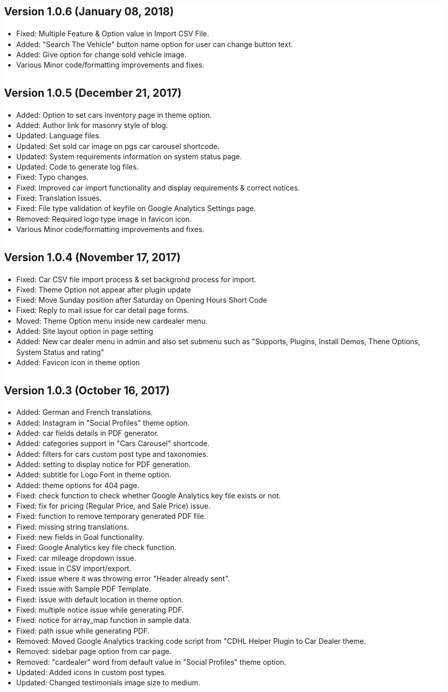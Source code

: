 ## Version 1.0.6 (January 08, 2018)
* Fixed: Multiple Feature & Option value in Import CSV File.
* Added: "Search The Vehicle" button name option for user can change button text.
* Added: Give option for change sold vehicle image.
* Various Minor code/formatting improvements and fixes.

## Version 1.0.5 (December 21, 2017)
* Added: Option to set cars inventory page in theme option.
* Added: Author link for masonry style of blog.
* Updated: Language files.
* Updated: Set sold car image on pgs car carousel shortcode.
* Updated: System requirements information on system status page.
* Updated: Code to generate log files.
* Fixed: Typo changes.
* Fixed: Improved car import functionality and display requirements & correct notices.
* Fixed: Translation Issues.
* Fixed: File type validation of keyfile on Google Analytics Settings page.
* Removed: Required logo type image in favicon icon.
* Various Minor code/formatting improvements and fixes.

## Version 1.0.4 (November 17, 2017)
* Fixed: Car CSV file import process & set backgrond process for import.
* Fixed: Theme Option not appear after plugin update
* Fixed: Move Sunday position after Saturday on Opening Hours Short Code
* Fixed: Reply to mail issue for car detail page forms.
* Moved: Theme Option menu inside new cardealer menu.
* Added: Site layout option in page setting
* Added: New car dealer menu in admin and also set submenu such as "Supports, Plugins, Install Demos, Thene Options, System Status and rating"
* Added: Favicon icon in theme option

## Version 1.0.3 (October 16, 2017)
* Added: German and French translations.
* Added: Instagram in "Social Profiles" theme option.
* Added: car fields details in PDF generator.
* Added: categories support in "Cars Carousel" shortcode.
* Added: filters for cars custom post type and taxonomies.
* Added: setting to display notice for PDF generation.
* Added: subtitle for Logo Font in theme option.
* Added: theme options for 404 page.
* Fixed: check function to check whether Google Analytics key file exists or not.
* Fixed: fix for pricing (Regular Price, and Sale Price) issue.
* Fixed: function to remove temporary generated PDF file.
* Fixed: missing string translations.
* Fixed: new fields in Goal functionality.
* Fixed: Google Analytics key file check function.
* Fixed: car mileage dropdown issue.
* Fixed: issue in CSV import/export.
* Fixed: issue where it was throwing error "Header already sent".
* Fixed: issue with Sample PDF Template.
* Fixed: issue with default location in theme option.
* Fixed: multiple notice issue while generating PDF.
* Fixed: notice for array_map function in sample data.
* Fixed: path issue while generating PDF.
* Removed: Moved Google Analytics tracking code script from "CDHL Helper Plugin to Car Dealer theme.
* Removed: sidebar page option from car page.
* Removed: "cardealer" word from default value in "Social Profiles" theme option.
* Updated: Added icons in custom post types.
* Updated: Changed testimonials image size to medium.